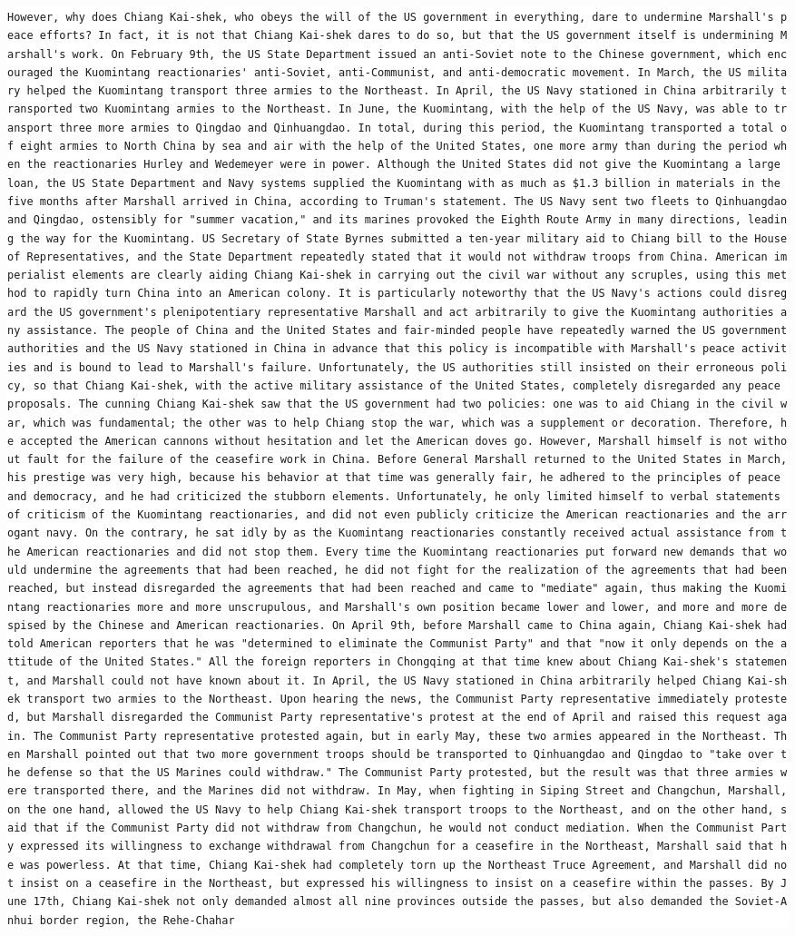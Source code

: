    However, why does Chiang Kai-shek, who obeys the will of the US government in everything, dare to undermine Marshall's peace efforts? In fact, it is not that Chiang Kai-shek dares to do so, but that the US government itself is undermining Marshall's work. On February 9th, the US State Department issued an anti-Soviet note to the Chinese government, which encouraged the Kuomintang reactionaries' anti-Soviet, anti-Communist, and anti-democratic movement. In March, the US military helped the Kuomintang transport three armies to the Northeast. In April, the US Navy stationed in China arbitrarily transported two Kuomintang armies to the Northeast. In June, the Kuomintang, with the help of the US Navy, was able to transport three more armies to Qingdao and Qinhuangdao. In total, during this period, the Kuomintang transported a total of eight armies to North China by sea and air with the help of the United States, one more army than during the period when the reactionaries Hurley and Wedemeyer were in power. Although the United States did not give the Kuomintang a large loan, the US State Department and Navy systems supplied the Kuomintang with as much as $1.3 billion in materials in the five months after Marshall arrived in China, according to Truman's statement. The US Navy sent two fleets to Qinhuangdao and Qingdao, ostensibly for "summer vacation," and its marines provoked the Eighth Route Army in many directions, leading the way for the Kuomintang. US Secretary of State Byrnes submitted a ten-year military aid to Chiang bill to the House of Representatives, and the State Department repeatedly stated that it would not withdraw troops from China. American imperialist elements are clearly aiding Chiang Kai-shek in carrying out the civil war without any scruples, using this method to rapidly turn China into an American colony. It is particularly noteworthy that the US Navy's actions could disregard the US government's plenipotentiary representative Marshall and act arbitrarily to give the Kuomintang authorities any assistance. The people of China and the United States and fair-minded people have repeatedly warned the US government authorities and the US Navy stationed in China in advance that this policy is incompatible with Marshall's peace activities and is bound to lead to Marshall's failure. Unfortunately, the US authorities still insisted on their erroneous policy, so that Chiang Kai-shek, with the active military assistance of the United States, completely disregarded any peace proposals. The cunning Chiang Kai-shek saw that the US government had two policies: one was to aid Chiang in the civil war, which was fundamental; the other was to help Chiang stop the war, which was a supplement or decoration. Therefore, he accepted the American cannons without hesitation and let the American doves go. However, Marshall himself is not without fault for the failure of the ceasefire work in China. Before General Marshall returned to the United States in March, his prestige was very high, because his behavior at that time was generally fair, he adhered to the principles of peace and democracy, and he had criticized the stubborn elements. Unfortunately, he only limited himself to verbal statements of criticism of the Kuomintang reactionaries, and did not even publicly criticize the American reactionaries and the arrogant navy. On the contrary, he sat idly by as the Kuomintang reactionaries constantly received actual assistance from the American reactionaries and did not stop them. Every time the Kuomintang reactionaries put forward new demands that would undermine the agreements that had been reached, he did not fight for the realization of the agreements that had been reached, but instead disregarded the agreements that had been reached and came to "mediate" again, thus making the Kuomintang reactionaries more and more unscrupulous, and Marshall's own position became lower and lower, and more and more despised by the Chinese and American reactionaries. On April 9th, before Marshall came to China again, Chiang Kai-shek had told American reporters that he was "determined to eliminate the Communist Party" and that "now it only depends on the attitude of the United States." All the foreign reporters in Chongqing at that time knew about Chiang Kai-shek's statement, and Marshall could not have known about it. In April, the US Navy stationed in China arbitrarily helped Chiang Kai-shek transport two armies to the Northeast. Upon hearing the news, the Communist Party representative immediately protested, but Marshall disregarded the Communist Party representative's protest at the end of April and raised this request again. The Communist Party representative protested again, but in early May, these two armies appeared in the Northeast. Then Marshall pointed out that two more government troops should be transported to Qinhuangdao and Qingdao to "take over the defense so that the US Marines could withdraw." The Communist Party protested, but the result was that three armies were transported there, and the Marines did not withdraw. In May, when fighting in Siping Street and Changchun, Marshall, on the one hand, allowed the US Navy to help Chiang Kai-shek transport troops to the Northeast, and on the other hand, said that if the Communist Party did not withdraw from Changchun, he would not conduct mediation. When the Communist Party expressed its willingness to exchange withdrawal from Changchun for a ceasefire in the Northeast, Marshall said that he was powerless. At that time, Chiang Kai-shek had completely torn up the Northeast Truce Agreement, and Marshall did not insist on a ceasefire in the Northeast, but expressed his willingness to insist on a ceasefire within the passes. By June 17th, Chiang Kai-shek not only demanded almost all nine provinces outside the passes, but also demanded the Soviet-Anhui border region, the Rehe-Chahar